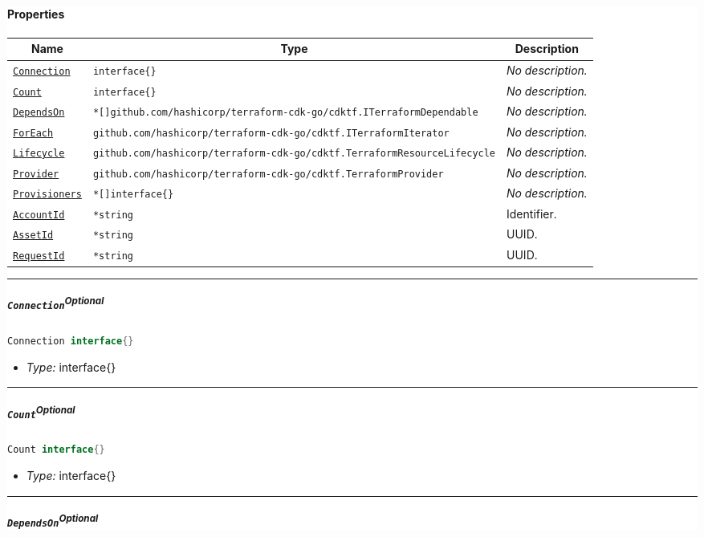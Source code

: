 #### Properties <a name="Properties" id="Properties"></a>

| **Name** | **Type** | **Description** |
| --- | --- | --- |
| <code><a href="#@cdktf/provider-cloudflare.dataCloudflareCloudforceOneRequestAsset.DataCloudflareCloudforceOneRequestAssetConfig.property.connection">Connection</a></code> | <code>interface{}</code> | *No description.* |
| <code><a href="#@cdktf/provider-cloudflare.dataCloudflareCloudforceOneRequestAsset.DataCloudflareCloudforceOneRequestAssetConfig.property.count">Count</a></code> | <code>interface{}</code> | *No description.* |
| <code><a href="#@cdktf/provider-cloudflare.dataCloudflareCloudforceOneRequestAsset.DataCloudflareCloudforceOneRequestAssetConfig.property.dependsOn">DependsOn</a></code> | <code>*[]github.com/hashicorp/terraform-cdk-go/cdktf.ITerraformDependable</code> | *No description.* |
| <code><a href="#@cdktf/provider-cloudflare.dataCloudflareCloudforceOneRequestAsset.DataCloudflareCloudforceOneRequestAssetConfig.property.forEach">ForEach</a></code> | <code>github.com/hashicorp/terraform-cdk-go/cdktf.ITerraformIterator</code> | *No description.* |
| <code><a href="#@cdktf/provider-cloudflare.dataCloudflareCloudforceOneRequestAsset.DataCloudflareCloudforceOneRequestAssetConfig.property.lifecycle">Lifecycle</a></code> | <code>github.com/hashicorp/terraform-cdk-go/cdktf.TerraformResourceLifecycle</code> | *No description.* |
| <code><a href="#@cdktf/provider-cloudflare.dataCloudflareCloudforceOneRequestAsset.DataCloudflareCloudforceOneRequestAssetConfig.property.provider">Provider</a></code> | <code>github.com/hashicorp/terraform-cdk-go/cdktf.TerraformProvider</code> | *No description.* |
| <code><a href="#@cdktf/provider-cloudflare.dataCloudflareCloudforceOneRequestAsset.DataCloudflareCloudforceOneRequestAssetConfig.property.provisioners">Provisioners</a></code> | <code>*[]interface{}</code> | *No description.* |
| <code><a href="#@cdktf/provider-cloudflare.dataCloudflareCloudforceOneRequestAsset.DataCloudflareCloudforceOneRequestAssetConfig.property.accountId">AccountId</a></code> | <code>*string</code> | Identifier. |
| <code><a href="#@cdktf/provider-cloudflare.dataCloudflareCloudforceOneRequestAsset.DataCloudflareCloudforceOneRequestAssetConfig.property.assetId">AssetId</a></code> | <code>*string</code> | UUID. |
| <code><a href="#@cdktf/provider-cloudflare.dataCloudflareCloudforceOneRequestAsset.DataCloudflareCloudforceOneRequestAssetConfig.property.requestId">RequestId</a></code> | <code>*string</code> | UUID. |

---

##### `Connection`<sup>Optional</sup> <a name="Connection" id="@cdktf/provider-cloudflare.dataCloudflareCloudforceOneRequestAsset.DataCloudflareCloudforceOneRequestAssetConfig.property.connection"></a>

```go
Connection interface{}
```

- *Type:* interface{}

---

##### `Count`<sup>Optional</sup> <a name="Count" id="@cdktf/provider-cloudflare.dataCloudflareCloudforceOneRequestAsset.DataCloudflareCloudforceOneRequestAssetConfig.property.count"></a>

```go
Count interface{}
```

- *Type:* interface{}

---

##### `DependsOn`<sup>Optional</sup> <a name="DependsOn" id="@cdktf/provider-cloudflare.dataCloudflareCloudforceOneRequestAsset.DataCloudflareCloudforceOneRequestAssetConfig.property.dependsOn"></a>
